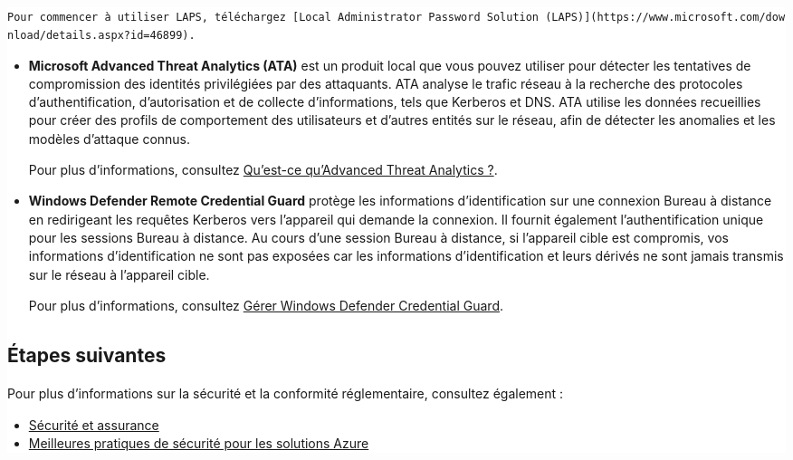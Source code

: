     Pour commencer à utiliser LAPS, téléchargez [Local Administrator Password Solution (LAPS)](https://www.microsoft.com/download/details.aspx?id=46899).

- **Microsoft Advanced Threat Analytics (ATA)** est un produit local que vous pouvez utiliser pour détecter les tentatives de compromission des identités privilégiées par des attaquants. ATA analyse le trafic réseau à la recherche des protocoles d’authentification, d’autorisation et de collecte d’informations, tels que Kerberos et DNS. ATA utilise les données recueillies pour créer des profils de comportement des utilisateurs et d’autres entités sur le réseau, afin de détecter les anomalies et les modèles d’attaque connus.
    
    Pour plus d’informations, consultez [Qu’est-ce qu’Advanced Threat Analytics ?](/advanced-threat-analytics/what-is-ata).

- **Windows Defender Remote Credential Guard** protège les informations d’identification sur une connexion Bureau à distance en redirigeant les requêtes Kerberos vers l’appareil qui demande la connexion. Il fournit également l’authentification unique pour les sessions Bureau à distance. Au cours d’une session Bureau à distance, si l’appareil cible est compromis, vos informations d’identification ne sont pas exposées car les informations d’identification et leurs dérivés ne sont jamais transmis sur le réseau à l’appareil cible.

    Pour plus d’informations, consultez [Gérer Windows Defender Credential Guard](/windows/security/identity-protection/credential-guard/credential-guard-manage).

## <a name="next-steps"></a>Étapes suivantes
Pour plus d’informations sur la sécurité et la conformité réglementaire, consultez également :
- [Sécurité et assurance](/windows-server/security/security-and-assurance)
- [Meilleures pratiques de sécurité pour les solutions Azure](https://azure.microsoft.com/resources/security-best-practices-for-azure-solutions/)

